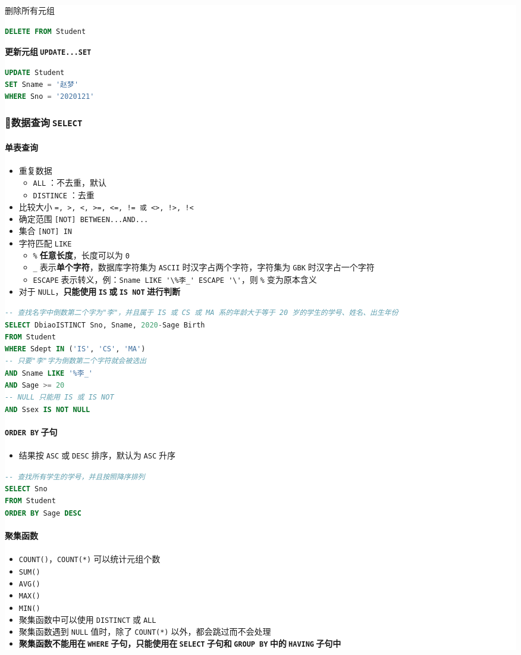 删除所有元组

```sql
DELETE FROM Student
```

**更新元组 `UPDATE...SET`**

```sql
UPDATE Student
SET Sname = '赵梦'
WHERE Sno = '2020121'
```

### 🔺数据查询 `SELECT`

#### 单表查询

- 重复数据
  - `ALL` ：不去重，默认
  - `DISTINCE` ：去重
- 比较大小 `=, >, <, >=, <=, != 或 <>, !>, !<`
- 确定范围 `[NOT] BETWEEN...AND...`
- 集合 `[NOT] IN`
- 字符匹配 `LIKE`
  - `%` **任意长度**，长度可以为 `0`
  - `_` 表示**单个字符**，数据库字符集为 `ASCII` 时汉字占两个字符，字符集为 `GBK` 时汉字占一个字符
  - `ESCAPE` 表示转义，例：`Sname LIKE '\%李_' ESCAPE '\'`，则 `%` 变为原本含义
- 对于 `NULL`，**只能使用 `IS` 或 `IS NOT` 进行判断**

```sql
-- 查找名字中倒数第二个字为"李"，并且属于 IS 或 CS 或 MA 系的年龄大于等于 20 岁的学生的学号、姓名、出生年份
SELECT DbiaoISTINCT Sno, Sname, 2020-Sage Birth
FROM Student
WHERE Sdept IN ('IS', 'CS', 'MA')
-- 只要"李"字为倒数第二个字符就会被选出
AND Sname LIKE '%李_'
AND Sage >= 20
-- NULL 只能用 IS 或 IS NOT
AND Ssex IS NOT NULL
```

#### `ORDER BY` 子句

- 结果按 `ASC` 或 `DESC` 排序，默认为 `ASC` 升序

```sql
-- 查找所有学生的学号，并且按照降序排列
SELECT Sno
FROM Student
ORDER BY Sage DESC
```

#### 聚集函数

- `COUNT()`，`COUNT(*)` 可以统计元组个数
- `SUM()`
- `AVG()`
- `MAX()`
- `MIN()`
- 聚集函数中可以使用 `DISTINCT` 或 `ALL`
- 聚集函数遇到 `NULL` 值时，除了 `COUNT(*)` 以外，都会跳过而不会处理
- **聚集函数不能用在 `WHERE` 子句，只能使用在 `SELECT` 子句和 `GROUP BY` 中的 `HAVING` 子句中**
